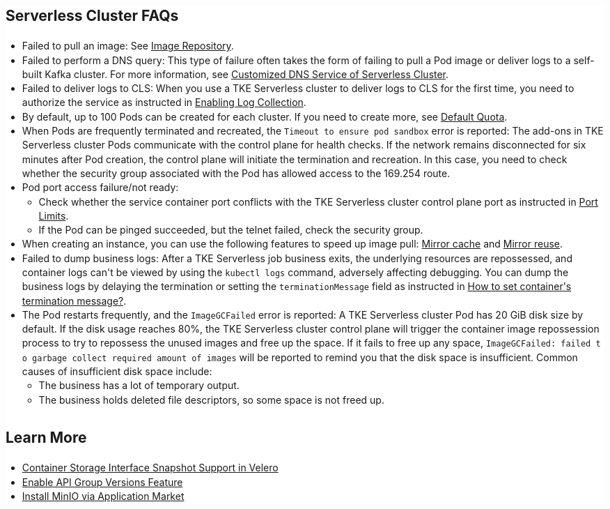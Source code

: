 ## Serverless Cluster FAQs
- Failed to pull an image: See [Image Repository](https://intl.cloud.tencent.com/document/product/457/40028).
- Failed to perform a DNS query: This type of failure often takes the form of failing to pull a Pod image or deliver logs to a self-built Kafka cluster. For more information, see [Customized DNS Service of Serverless Cluster](https://intl.cloud.tencent.com/document/product/457/44025).
- Failed to deliver logs to CLS: When you use a TKE Serverless cluster to deliver logs to CLS for the first time, you need to authorize the service as instructed in [Enabling Log Collection](https://intl.cloud.tencent.com/document/product/457/40950).
- By default, up to 100 Pods can be created for each cluster. If you need to create more, see [Default Quota](https://intl.cloud.tencent.com/document/product/457/39760).
- When Pods are frequently terminated and recreated, the `Timeout to ensure pod sandbox` error is reported: The add-ons in TKE Serverless cluster Pods communicate with the control plane for health checks. If the network remains disconnected for six minutes after Pod creation, the control plane will initiate the termination and recreation. In this case, you need to check whether the security group associated with the Pod has allowed access to the 169.254 route.
- Pod port access failure/not ready:
  - Check whether the service container port conflicts with the TKE Serverless cluster control plane port as instructed in [Port Limits](https://intl.cloud.tencent.com/document/product/457/34050).
  - If the Pod can be pinged succeeded, but the telnet failed, check the security group.
- When creating an instance, you can use the following features to speed up image pull: [Mirror cache](https://intl.cloud.tencent.com/document/product/457/44484) and [Mirror reuse](https://intl.cloud.tencent.com/document/product/457/43136).
- Failed to dump business logs: After a TKE Serverless job business exits, the underlying resources are repossessed, and container logs can't be viewed by using the `kubectl logs` command, adversely affecting debugging. You can dump the business logs by delaying the termination or setting the `terminationMessage` field as instructed in [How to set container's termination message?](https://intl.cloud.tencent.com/document/product/457/43136).
- The Pod restarts frequently, and the `ImageGCFailed` error is reported: A TKE Serverless cluster Pod has 20 GiB disk size by default. If the disk usage reaches 80%, the TKE Serverless cluster control plane will trigger the container image repossession process to try to repossess the unused images and free up the space. If it fails to free up any space, `ImageGCFailed: failed to garbage collect required amount of images` will be reported to remind you that the disk space is insufficient. Common causes of insufficient disk space include:
  - The business has a lot of temporary output.
  - The business holds deleted file descriptors, so some space is not freed up.

## Learn More
- [Container Storage Interface Snapshot Support in Velero](https://velero.io/docs/v1.8/csi/)
- [Enable API Group Versions Feature](https://velero.io/docs/v1.8/enable-api-group-versions-feature/)
- [Install MinIO via Application Market](https://intl.cloud.tencent.com/document/product/457/37706)
